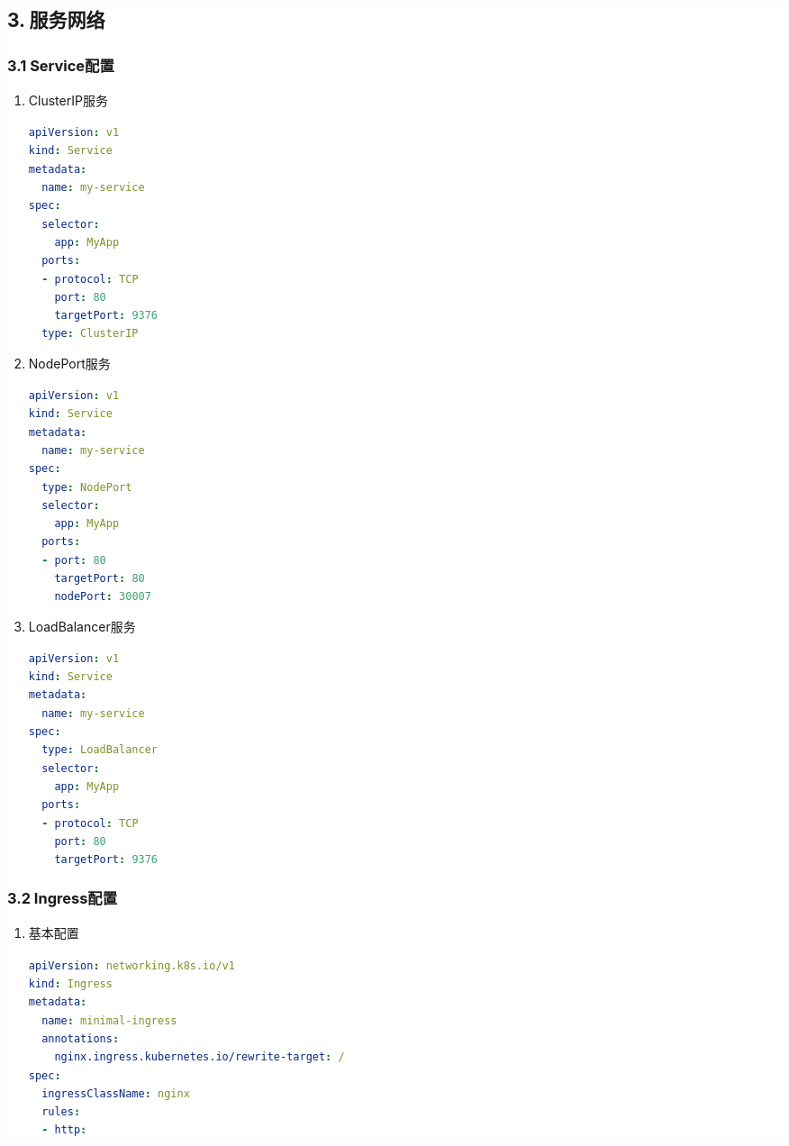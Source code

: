 ## 3. 服务网络

### 3.1 Service配置
1. ClusterIP服务
   ```yaml
   apiVersion: v1
   kind: Service
   metadata:
     name: my-service
   spec:
     selector:
       app: MyApp
     ports:
     - protocol: TCP
       port: 80
       targetPort: 9376
     type: ClusterIP
   ```

2. NodePort服务
   ```yaml
   apiVersion: v1
   kind: Service
   metadata:
     name: my-service
   spec:
     type: NodePort
     selector:
       app: MyApp
     ports:
     - port: 80
       targetPort: 80
       nodePort: 30007
   ```

3. LoadBalancer服务
   ```yaml
   apiVersion: v1
   kind: Service
   metadata:
     name: my-service
   spec:
     type: LoadBalancer
     selector:
       app: MyApp
     ports:
     - protocol: TCP
       port: 80
       targetPort: 9376
   ```

### 3.2 Ingress配置
1. 基本配置
   ```yaml
   apiVersion: networking.k8s.io/v1
   kind: Ingress
   metadata:
     name: minimal-ingress
     annotations:
       nginx.ingress.kubernetes.io/rewrite-target: /
   spec:
     ingressClassName: nginx
     rules:
     - http:
   ```